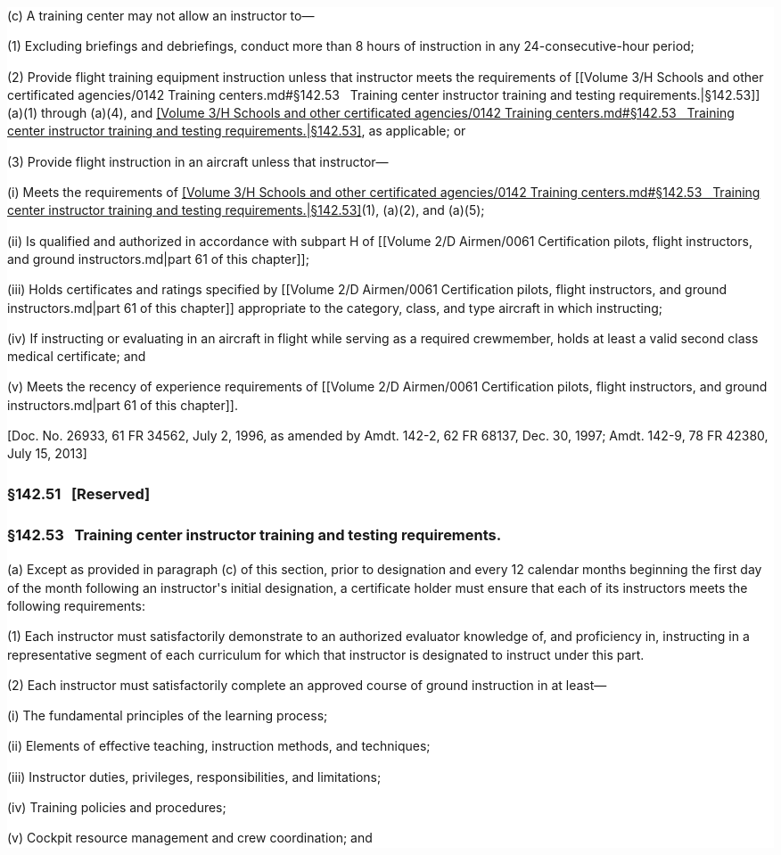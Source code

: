 \(c\) A training center may not allow an instructor to—

\(1\) Excluding briefings and debriefings, conduct more than 8 hours of instruction in any 24-consecutive-hour period;

\(2\) Provide flight training equipment instruction unless that instructor meets the requirements of [[Volume 3/H Schools and other certificated agencies/0142 Training centers.md#§142.53   Training center instructor training and testing requirements.|§142.53]] (a)(1) through (a)(4), and [[Volume 3/H Schools and other certificated agencies/0142 Training centers.md#§142.53   Training center instructor training and testing requirements.|§142.53]](b), as applicable; or

\(3\) Provide flight instruction in an aircraft unless that instructor—

\(i\) Meets the requirements of [[Volume 3/H Schools and other certificated agencies/0142 Training centers.md#§142.53   Training center instructor training and testing requirements.|§142.53]](a)(1), (a)(2), and (a)(5);

\(ii\) Is qualified and authorized in accordance with subpart H of [[Volume 2/D Airmen/0061 Certification  pilots, flight instructors, and ground instructors.md|part 61 of this chapter]];

\(iii\) Holds certificates and ratings specified by [[Volume 2/D Airmen/0061 Certification  pilots, flight instructors, and ground instructors.md|part 61 of this chapter]] appropriate to the category, class, and type aircraft in which instructing;

\(iv\) If instructing or evaluating in an aircraft in flight while serving as a required crewmember, holds at least a valid second class medical certificate; and

\(v\) Meets the recency of experience requirements of [[Volume 2/D Airmen/0061 Certification  pilots, flight instructors, and ground instructors.md|part 61 of this chapter]].

\[Doc. No. 26933, 61 FR 34562, July 2, 1996, as amended by Amdt. 142-2, 62 FR 68137, Dec. 30, 1997; Amdt. 142-9, 78 FR 42380, July 15, 2013\]

### §142.51   \[Reserved\]

### §142.53   Training center instructor training and testing requirements.

\(a\) Except as provided in paragraph (c) of this section, prior to designation and every 12 calendar months beginning the first day of the month following an instructor's initial designation, a certificate holder must ensure that each of its instructors meets the following requirements:

\(1\) Each instructor must satisfactorily demonstrate to an authorized evaluator knowledge of, and proficiency in, instructing in a representative segment of each curriculum for which that instructor is designated to instruct under this part.

\(2\) Each instructor must satisfactorily complete an approved course of ground instruction in at least—

\(i\) The fundamental principles of the learning process;

\(ii\) Elements of effective teaching, instruction methods, and techniques;

\(iii\) Instructor duties, privileges, responsibilities, and limitations;

\(iv\) Training policies and procedures;

\(v\) Cockpit resource management and crew coordination; and
